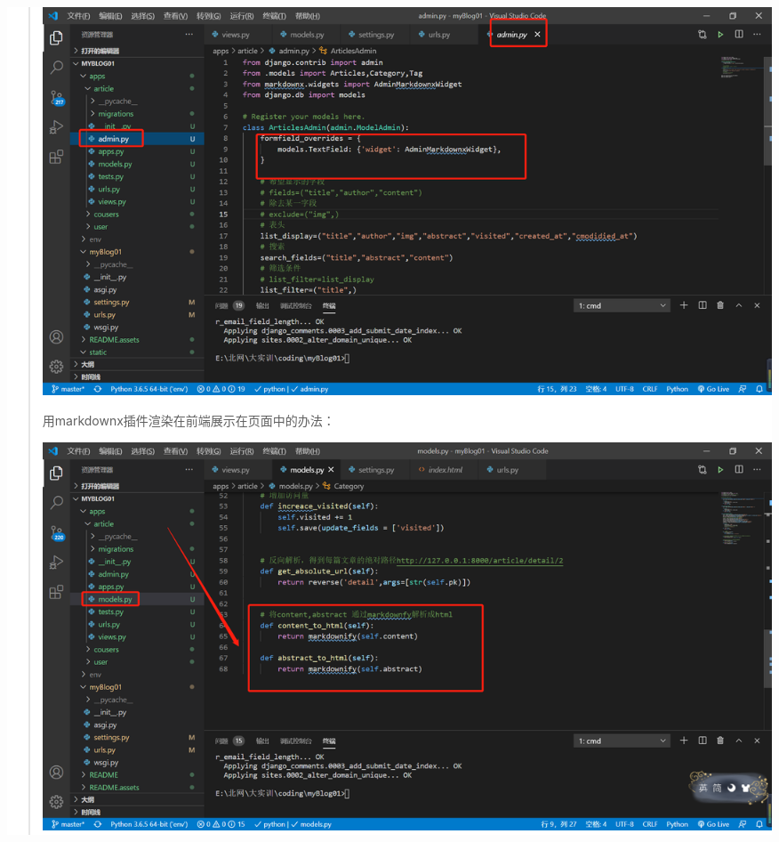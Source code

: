 >   ![1609935538517](README/1609935538517.png)
>
> 用markdownx插件渲染在前端展示在页面中的办法：
>
> 
>
> ![1609935837384](README/1609935837384.png)
>